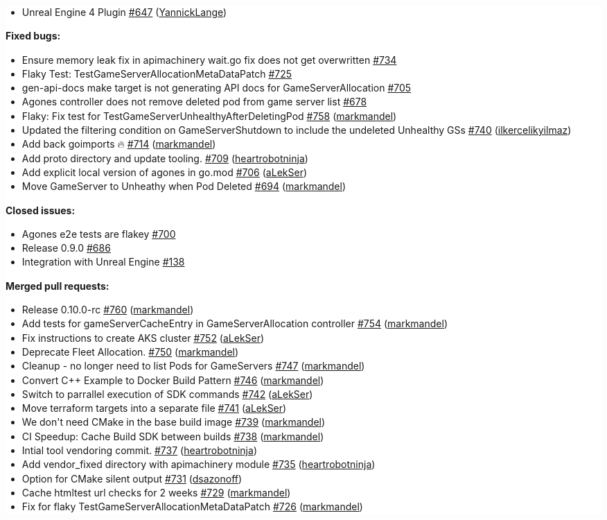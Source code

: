 - Unreal Engine 4 Plugin [\#647](https://github.com/googleforgames/agones/pull/647) ([YannickLange](https://github.com/YannickLange))

**Fixed bugs:**

- Ensure memory leak fix in apimachinery wait.go fix does not get overwritten [\#734](https://github.com/googleforgames/agones/issues/734)
- Flaky Test: TestGameServerAllocationMetaDataPatch [\#725](https://github.com/googleforgames/agones/issues/725)
- gen-api-docs make target is not generating API docs for GameServerAllocation [\#705](https://github.com/googleforgames/agones/issues/705)
- Agones controller does not remove deleted pod from game server list [\#678](https://github.com/googleforgames/agones/issues/678)
- Flaky: Fix test for TestGameServerUnhealthyAfterDeletingPod [\#758](https://github.com/googleforgames/agones/pull/758) ([markmandel](https://github.com/markmandel))
- Updated the filtering condition on GameServerShutdown to include the undeleted Unhealthy GSs [\#740](https://github.com/googleforgames/agones/pull/740) ([ilkercelikyilmaz](https://github.com/ilkercelikyilmaz))
- Add back goimports 🔥 [\#714](https://github.com/googleforgames/agones/pull/714) ([markmandel](https://github.com/markmandel))
- Add proto directory and update tooling. [\#709](https://github.com/googleforgames/agones/pull/709) ([heartrobotninja](https://github.com/heartrobotninja))
- Add explicit local version of agones in go.mod [\#706](https://github.com/googleforgames/agones/pull/706) ([aLekSer](https://github.com/aLekSer))
- Move GameServer to Unheathy when Pod Deleted [\#694](https://github.com/googleforgames/agones/pull/694) ([markmandel](https://github.com/markmandel))

**Closed issues:**

- Agones e2e tests are flakey [\#700](https://github.com/googleforgames/agones/issues/700)
- Release 0.9.0 [\#686](https://github.com/googleforgames/agones/issues/686)
- Integration with Unreal Engine [\#138](https://github.com/googleforgames/agones/issues/138)

**Merged pull requests:**

- Release 0.10.0-rc [\#760](https://github.com/googleforgames/agones/pull/760) ([markmandel](https://github.com/markmandel))
- Add tests for gameServerCacheEntry in GameServerAllocation controller [\#754](https://github.com/googleforgames/agones/pull/754) ([markmandel](https://github.com/markmandel))
- Fix instructions to create AKS cluster [\#752](https://github.com/googleforgames/agones/pull/752) ([aLekSer](https://github.com/aLekSer))
- Deprecate Fleet Allocation. [\#750](https://github.com/googleforgames/agones/pull/750) ([markmandel](https://github.com/markmandel))
- Cleanup - no longer need to list Pods for GameServers [\#747](https://github.com/googleforgames/agones/pull/747) ([markmandel](https://github.com/markmandel))
- Convert C++ Example to Docker Build Pattern [\#746](https://github.com/googleforgames/agones/pull/746) ([markmandel](https://github.com/markmandel))
- Switch to parrallel execution of SDK commands [\#742](https://github.com/googleforgames/agones/pull/742) ([aLekSer](https://github.com/aLekSer))
- Move terraform targets into a separate file [\#741](https://github.com/googleforgames/agones/pull/741) ([aLekSer](https://github.com/aLekSer))
- We don't need CMake in the base build image [\#739](https://github.com/googleforgames/agones/pull/739) ([markmandel](https://github.com/markmandel))
- CI Speedup: Cache Build SDK between builds [\#738](https://github.com/googleforgames/agones/pull/738) ([markmandel](https://github.com/markmandel))
- Intial tool vendoring commit. [\#737](https://github.com/googleforgames/agones/pull/737) ([heartrobotninja](https://github.com/heartrobotninja))
- Add vendor\_fixed directory with apimachinery module [\#735](https://github.com/googleforgames/agones/pull/735) ([heartrobotninja](https://github.com/heartrobotninja))
- Option for CMake silent output [\#731](https://github.com/googleforgames/agones/pull/731) ([dsazonoff](https://github.com/dsazonoff))
- Cache htmltest url checks for 2 weeks [\#729](https://github.com/googleforgames/agones/pull/729) ([markmandel](https://github.com/markmandel))
- Fix for flaky TestGameServerAllocationMetaDataPatch [\#726](https://github.com/googleforgames/agones/pull/726) ([markmandel](https://github.com/markmandel))